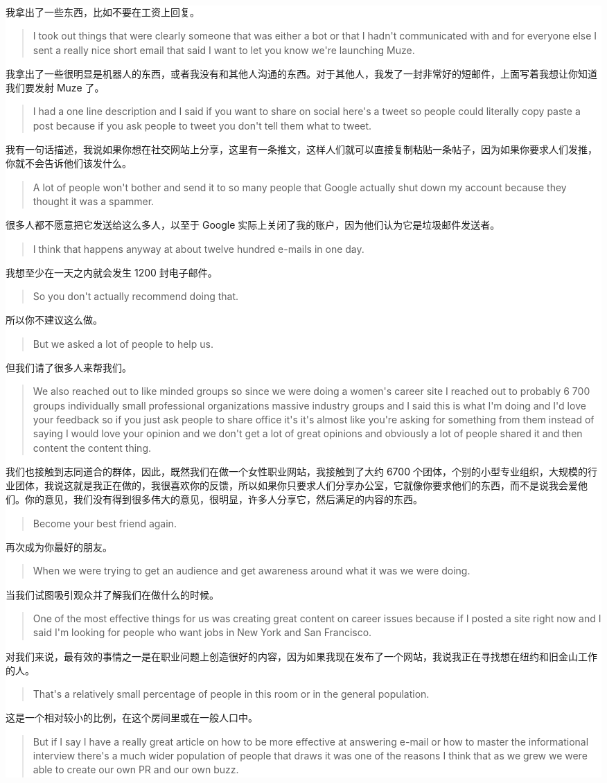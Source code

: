 我拿出了一些东西，比如不要在工资上回复。

> I took out things that were clearly someone that was either a bot or that I hadn\'t communicated with and for everyone else I sent a really nice short email that said I want to let you know we\'re launching Muze.

我拿出了一些很明显是机器人的东西，或者我没有和其他人沟通的东西。对于其他人，我发了一封非常好的短邮件，上面写着我想让你知道我们要发射 Muze 了。

> I had a one line description and I said if you want to share on social here\'s a tweet so people could literally copy paste a post because if you ask people to tweet you don\'t tell them what to tweet.

我有一句话描述，我说如果你想在社交网站上分享，这里有一条推文，这样人们就可以直接复制粘贴一条帖子，因为如果你要求人们发推，你就不会告诉他们该发什么。

> A lot of people won\'t bother and send it to so many people that Google actually shut down my account because they thought it was a spammer.

很多人都不愿意把它发送给这么多人，以至于 Google 实际上关闭了我的账户，因为他们认为它是垃圾邮件发送者。

> I think that happens anyway at about twelve hundred e-mails in one day.

我想至少在一天之内就会发生 1200 封电子邮件。

> So you don\'t actually recommend doing that.

所以你不建议这么做。

> But we asked a lot of people to help us.

但我们请了很多人来帮我们。

> We also reached out to like minded groups so since we were doing a women\'s career site I reached out to probably 6 700 groups individually small professional organizations massive industry groups and I said this is what I\'m doing and I\'d love your feedback so if you just ask people to share office it\'s it\'s almost like you\'re asking for something from them instead of saying I would love your opinion and we don\'t get a lot of great opinions and obviously a lot of people shared it and then content the content thing.

我们也接触到志同道合的群体，因此，既然我们在做一个女性职业网站，我接触到了大约 6700 个团体，个别的小型专业组织，大规模的行业团体，我说这就是我正在做的，我很喜欢你的反馈，所以如果你只要求人们分享办公室，它就像你要求他们的东西，而不是说我会爱他们。你的意见，我们没有得到很多伟大的意见，很明显，许多人分享它，然后满足的内容的东西。

> Become your best friend again.

再次成为你最好的朋友。

> When we were trying to get an audience and get awareness around what it was we were doing.

当我们试图吸引观众并了解我们在做什么的时候。

> One of the most effective things for us was creating great content on career issues because if I posted a site right now and I said I\'m looking for people who want jobs in New York and San Francisco.

对我们来说，最有效的事情之一是在职业问题上创造很好的内容，因为如果我现在发布了一个网站，我说我正在寻找想在纽约和旧金山工作的人。

> That\'s a relatively small percentage of people in this room or in the general population.

这是一个相对较小的比例，在这个房间里或在一般人口中。

> But if I say I have a really great article on how to be more effective at answering e-mail or how to master the informational interview there\'s a much wider population of people that draws it was one of the reasons I think that as we grew we were able to create our own PR and our own buzz.
